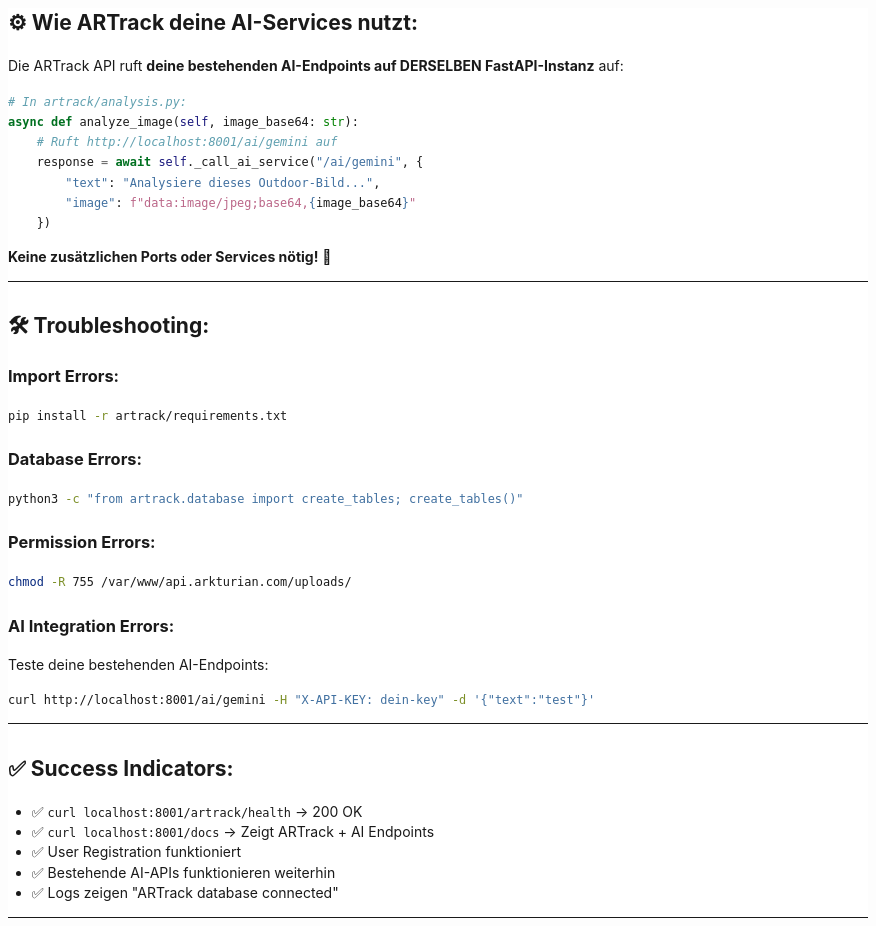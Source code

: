 
## ⚙️ **Wie ARTrack deine AI-Services nutzt:**

Die ARTrack API ruft **deine bestehenden AI-Endpoints auf DERSELBEN FastAPI-Instanz** auf:

```python
# In artrack/analysis.py:
async def analyze_image(self, image_base64: str):
    # Ruft http://localhost:8001/ai/gemini auf
    response = await self._call_ai_service("/ai/gemini", {
        "text": "Analysiere dieses Outdoor-Bild...",
        "image": f"data:image/jpeg;base64,{image_base64}"
    })
```

**Keine zusätzlichen Ports oder Services nötig!** 🎯

---

## 🛠️ **Troubleshooting:**

### **Import Errors:**
```bash
pip install -r artrack/requirements.txt
```

### **Database Errors:**
```bash
python3 -c "from artrack.database import create_tables; create_tables()"
```

### **Permission Errors:**
```bash
chmod -R 755 /var/www/api.arkturian.com/uploads/
```

### **AI Integration Errors:**
Teste deine bestehenden AI-Endpoints:
```bash
curl http://localhost:8001/ai/gemini -H "X-API-KEY: dein-key" -d '{"text":"test"}'
```

---

## ✅ **Success Indicators:**

- ✅ `curl localhost:8001/artrack/health` → 200 OK
- ✅ `curl localhost:8001/docs` → Zeigt ARTrack + AI Endpoints
- ✅ User Registration funktioniert
- ✅ Bestehende AI-APIs funktionieren weiterhin
- ✅ Logs zeigen "ARTrack database connected"

---
